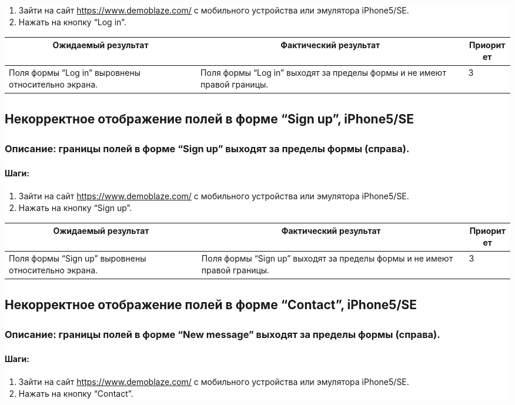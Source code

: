 <ol>
<li>Зайти на сайт <a href="https://www.demoblaze.com/">https://www.demoblaze.com/</a> с мобильного устройства или эмулятора iPhone5/SE.</li>
<li>Нажать на кнопку “Log in”.</li>
</ol>

<table>
<thead>
<tr>
<th>Ожидаемый результат</th>
<th>Фактический результат</th>
<th>Приоритет</th>
</tr>
</thead>
<tbody>
<tr>
<td>Поля формы “Log in” выровнены относительно экрана.</td>
<td>Поля формы “Log in” выходят за пределы формы и не имеют правой границы.</td>
<td>3</td>
</tr>
</tbody>
</table><h2 id="некорректное-отображение-полей-в-форме-sign-up-iphone5se">Некорректное отображение полей в форме “Sign up”, iPhone5/SE</h2>
<h3 id="описание-границы-полей-в-форме-sign-up-выходят-за-пределы-формы-справа.">Описание: границы полей в форме “Sign up” выходят за пределы формы (справа).</h3>
<h4 id="шаги-3">Шаги:</h4>
<ol>
<li>Зайти на сайт <a href="https://www.demoblaze.com/">https://www.demoblaze.com/</a> с мобильного устройства или эмулятора iPhone5/SE.</li>
<li>Нажать на кнопку “Sign up”.</li>
</ol>

<table>
<thead>
<tr>
<th>Ожидаемый результат</th>
<th>Фактический результат</th>
<th>Приоритет</th>
</tr>
</thead>
<tbody>
<tr>
<td>Поля формы “Sign up” выровнены относительно экрана.</td>
<td>Поля формы “Sign up” выходят за пределы формы и не имеют правой границы.</td>
<td>3</td>
</tr>
</tbody>
</table><h2 id="некорректное-отображение-полей-в-форме-contact-iphone5se">Некорректное отображение полей в форме “Contact”, iPhone5/SE</h2>
<h3 id="описание-границы-полей-в-форме-new-message-выходят-за-пределы-формы-справа.">Описание: границы полей в форме “New message” выходят за пределы формы (справа).</h3>
<h4 id="шаги-4">Шаги:</h4>
<ol>
<li>Зайти на сайт <a href="https://www.demoblaze.com/">https://www.demoblaze.com/</a> с мобильного устройства или эмулятора iPhone5/SE.</li>
<li>Нажать на кнопку “Contact”.</li>
</ol>
